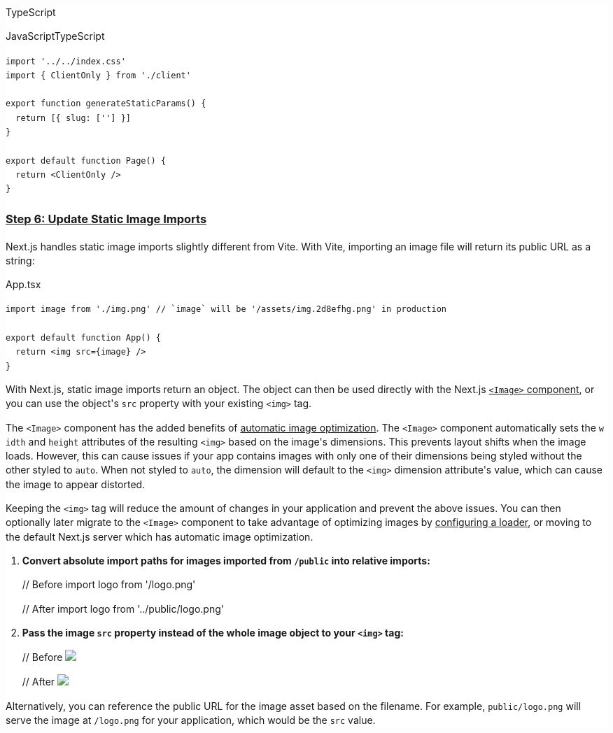 TypeScript

JavaScriptTypeScript

    import '../../index.css'
    import { ClientOnly } from './client'
     
    export function generateStaticParams() {
      return [{ slug: [''] }]
    }
     
    export default function Page() {
      return <ClientOnly />
    }

### [Step 6: Update Static Image Imports](https://nextjs.org/docs/app/guides/migrating/from-vite#step-6-update-static-image-imports)

Next.js handles static image imports slightly different from Vite. With Vite, importing an image file will return its public URL as a string:

App.tsx

    import image from './img.png' // `image` will be '/assets/img.2d8efhg.png' in production
     
    export default function App() {
      return <img src={image} />
    }

With Next.js, static image imports return an object. The object can then be used directly with the Next.js [`<Image>` component](https://nextjs.org/docs/app/api-reference/components/image), or you can use the object's `src` property with your existing `<img>` tag.

The `<Image>` component has the added benefits of [automatic image optimization](https://nextjs.org/docs/app/api-reference/components/image). The `<Image>` component automatically sets the `width` and `height` attributes of the resulting `<img>` based on the image's dimensions. This prevents layout shifts when the image loads. However, this can cause issues if your app contains images with only one of their dimensions being styled without the other styled to `auto`. When not styled to `auto`, the dimension will default to the `<img>` dimension attribute's value, which can cause the image to appear distorted.

Keeping the `<img>` tag will reduce the amount of changes in your application and prevent the above issues. You can then optionally later migrate to the `<Image>` component to take advantage of optimizing images by [configuring a loader](https://nextjs.org/docs/app/api-reference/components/image#loader), or moving to the default Next.js server which has automatic image optimization.

1.  **Convert absolute import paths for images imported from `/public` into relative imports:**

    // Before
    import logo from '/logo.png'
     
    // After
    import logo from '../public/logo.png'

2.  **Pass the image `src` property instead of the whole image object to your `<img>` tag:**

    // Before
    <img src={logo} />
     
    // After
    <img src={logo.src} />

Alternatively, you can reference the public URL for the image asset based on the filename. For example, `public/logo.png` will serve the image at `/logo.png` for your application, which would be the `src` value.
